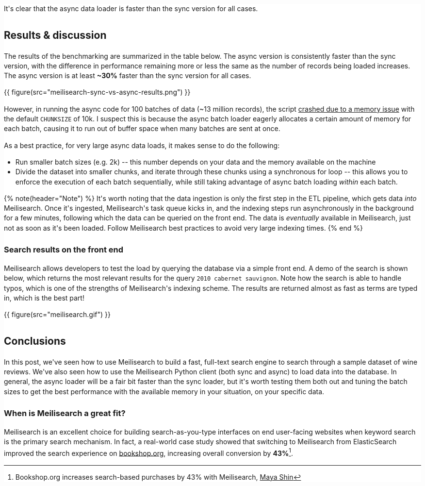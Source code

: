 It's clear that the async data loader is faster than the sync version for all cases.

## Results & discussion

The results of the benchmarking are summarized in the table below. The async version is consistently faster than the sync version, with the difference in performance remaining more or less the same as the number of records being loaded increases. The async version is  at least **~30%** faster than the sync version for all cases.

{{ figure(src="meilisearch-sync-vs-async-results.png") }}

However, in running the async code for 100 batches of data (~13 million records), the script [crashed due to a memory issue](https://github.com/prrao87/db-hub-fastapi/pull/41#issuecomment-1654907416) with the default `CHUNKSIZE` of 10k. I suspect this is because the async batch loader eagerly allocates a certain amount of memory for each batch, causing it to run out of buffer space when many batches are sent at once. 

As a best practice, for very large async data loads, it makes sense to do the following:

* Run smaller batch sizes (e.g. 2k) -- this number depends on your data and the memory available on the machine
* Divide the dataset into smaller chunks, and iterate through these chunks using a synchronous for loop -- this allows you to enforce the execution of each batch sequentially, while still taking advantage of async batch loading *within* each batch.

{% note(header="Note") %}
It's worth noting that the data ingestion is only the first step in the ETL pipeline, which gets data *into* Meilisearch. Once it's ingested, Meilisearch's task queue kicks in, and the indexing steps run asynchronously in the background for a few minutes, following which the data can be queried on the front end. The data is *eventually* available in Meilisearch, just not as soon as it's been loaded. Follow Meilisearch best practices to avoid very large indexing times.
{% end %}

### Search results on the front end

Meilisearch allows developers to test the load by querying the database via a simple front end. A demo of the search is shown below, which returns the most relevant results for the query `2010 cabernet sauvignon`. Note how the search is able to handle typos, which is one of the strengths of Meilisearch's indexing scheme. The results are returned almost as fast as terms are typed in, which is the best part!

{{ figure(src="meilisearch.gif") }}

## Conclusions

In this post, we've seen how to use Meilisearch to build a fast, full-text search engine to search through a sample dataset of wine reviews. We've also seen how to use the Meilisearch Python client (both sync and async) to load data into the database. In general, the async loader will be a fair bit faster than the sync loader, but it's worth testing them both out and tuning the batch sizes to get the best performance with the available memory in your situation, on your specific data.

### When is Meilisearch a great fit?

Meilisearch is an excellent choice for building search-as-you-type interfaces on end user-facing websites when keyword search is the primary search mechanism. In fact, a real-world case study showed that switching to Meilisearch from ElasticSearch improved the search experience on [bookshop.org](https://bookshop.org/), increasing overall conversion by **43%**[^5].


[^1]: Meilisearch async Python client, [Paul Sanders](https://github.com/sanders41/meilisearch-python-sdk)
[^2]: Asyncio race conditions, [Jason Brownlee](https://superfastpython.com/asyncio-race-conditions/)
[^3]: Are you indexing the smart way? Meilisearch blog, [Carolina Ferreira](https://blog.meilisearch.com/best-practices-for-faster-indexing/)
[^4]: Meilisearch vs Elasticsearch, Meilisearch blog, [Carolina Ferreira](https://blog.meilisearch.com/why-should-you-use-meilisearch-over-elasticsearch/)
[^5]: Bookshop.org increases search-based purchases by 43% with Meilisearch, [Maya Shin](https://blog.meilisearch.com/bookshop-increases-search-based-purchases/)
[^6]: Combining Python multi-processor with async, [GitHub PR #15](https://github.com/prrao87/db-hub-fastapi/pull/15)
[^7]: Understanding the memory implications of batch loading with async, [PR #41](https://github.com/prrao87/db-hub-fastapi/pull/41)
[^8]: Tasks and async operations, [Meilisearch docs](https://www.meilisearch.com/docs/learn/async/asynchronous_operations)